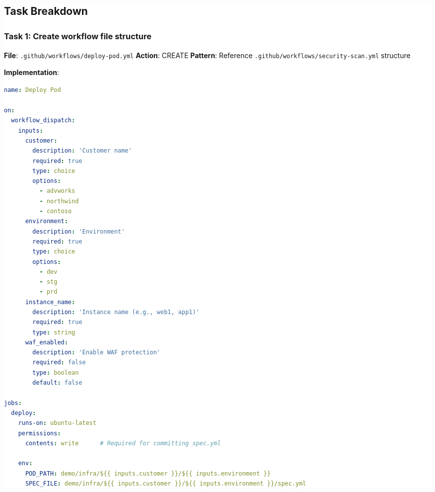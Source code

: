 ## Task Breakdown

### Task 1: Create workflow file structure
**File**: `.github/workflows/deploy-pod.yml`
**Action**: CREATE
**Pattern**: Reference `.github/workflows/security-scan.yml` structure

**Implementation**:
```yaml
name: Deploy Pod

on:
  workflow_dispatch:
    inputs:
      customer:
        description: 'Customer name'
        required: true
        type: choice
        options:
          - advworks
          - northwind
          - contoso
      environment:
        description: 'Environment'
        required: true
        type: choice
        options:
          - dev
          - stg
          - prd
      instance_name:
        description: 'Instance name (e.g., web1, app1)'
        required: true
        type: string
      waf_enabled:
        description: 'Enable WAF protection'
        required: false
        type: boolean
        default: false

jobs:
  deploy:
    runs-on: ubuntu-latest
    permissions:
      contents: write      # Required for committing spec.yml

    env:
      POD_PATH: demo/infra/${{ inputs.customer }}/${{ inputs.environment }}
      SPEC_FILE: demo/infra/${{ inputs.customer }}/${{ inputs.environment }}/spec.yml
```
